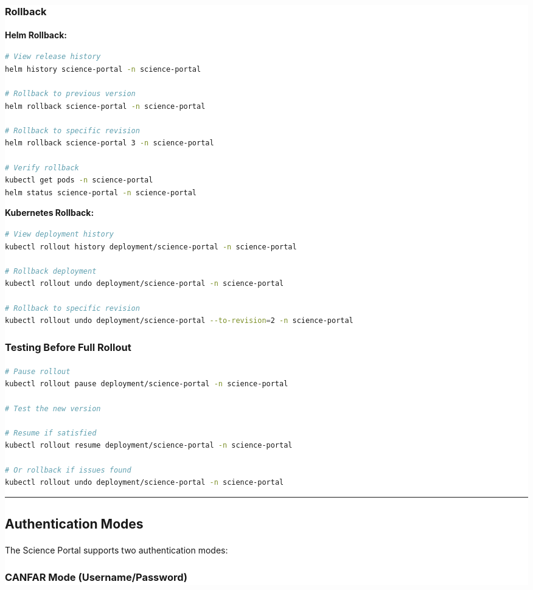 ### Rollback

**Helm Rollback:**

```bash
# View release history
helm history science-portal -n science-portal

# Rollback to previous version
helm rollback science-portal -n science-portal

# Rollback to specific revision
helm rollback science-portal 3 -n science-portal

# Verify rollback
kubectl get pods -n science-portal
helm status science-portal -n science-portal
```

**Kubernetes Rollback:**

```bash
# View deployment history
kubectl rollout history deployment/science-portal -n science-portal

# Rollback deployment
kubectl rollout undo deployment/science-portal -n science-portal

# Rollback to specific revision
kubectl rollout undo deployment/science-portal --to-revision=2 -n science-portal
```

### Testing Before Full Rollout

```bash
# Pause rollout
kubectl rollout pause deployment/science-portal -n science-portal

# Test the new version

# Resume if satisfied
kubectl rollout resume deployment/science-portal -n science-portal

# Or rollback if issues found
kubectl rollout undo deployment/science-portal -n science-portal
```

---

## Authentication Modes

The Science Portal supports two authentication modes:

### CANFAR Mode (Username/Password)
